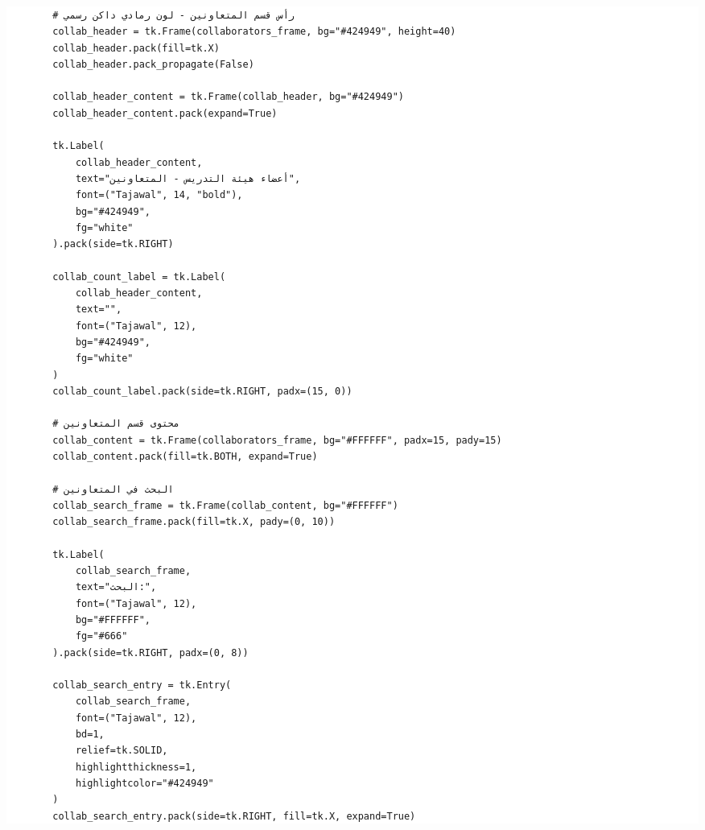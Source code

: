             # رأس قسم المتعاونين - لون رمادي داكن رسمي
            collab_header = tk.Frame(collaborators_frame, bg="#424949", height=40)
            collab_header.pack(fill=tk.X)
            collab_header.pack_propagate(False)

            collab_header_content = tk.Frame(collab_header, bg="#424949")
            collab_header_content.pack(expand=True)

            tk.Label(
                collab_header_content,
                text="أعضاء هيئة التدريس - المتعاونين",
                font=("Tajawal", 14, "bold"),
                bg="#424949",
                fg="white"
            ).pack(side=tk.RIGHT)

            collab_count_label = tk.Label(
                collab_header_content,
                text="",
                font=("Tajawal", 12),
                bg="#424949",
                fg="white"
            )
            collab_count_label.pack(side=tk.RIGHT, padx=(15, 0))

            # محتوى قسم المتعاونين
            collab_content = tk.Frame(collaborators_frame, bg="#FFFFFF", padx=15, pady=15)
            collab_content.pack(fill=tk.BOTH, expand=True)

            # البحث في المتعاونين
            collab_search_frame = tk.Frame(collab_content, bg="#FFFFFF")
            collab_search_frame.pack(fill=tk.X, pady=(0, 10))

            tk.Label(
                collab_search_frame,
                text="البحث:",
                font=("Tajawal", 12),
                bg="#FFFFFF",
                fg="#666"
            ).pack(side=tk.RIGHT, padx=(0, 8))

            collab_search_entry = tk.Entry(
                collab_search_frame,
                font=("Tajawal", 12),
                bd=1,
                relief=tk.SOLID,
                highlightthickness=1,
                highlightcolor="#424949"
            )
            collab_search_entry.pack(side=tk.RIGHT, fill=tk.X, expand=True)
